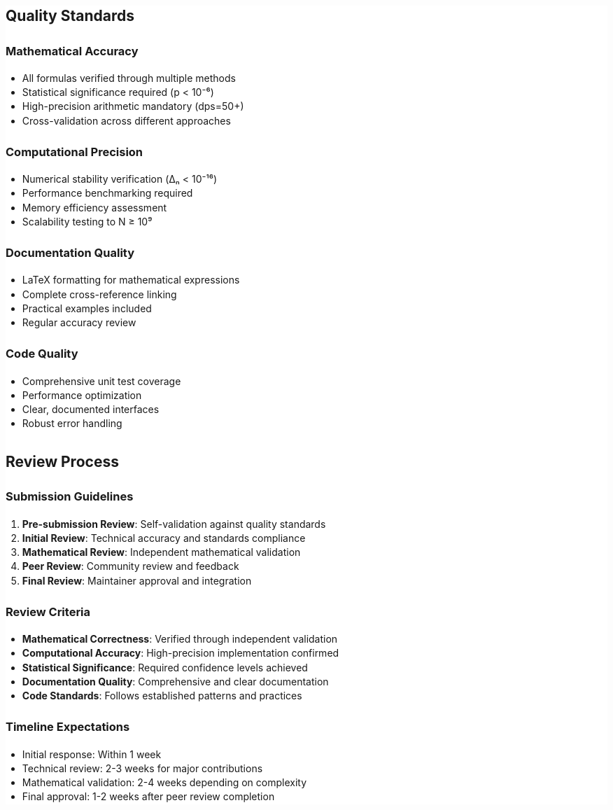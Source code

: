 ## Quality Standards

### Mathematical Accuracy
- All formulas verified through multiple methods
- Statistical significance required (p < 10⁻⁶)
- High-precision arithmetic mandatory (dps=50+)
- Cross-validation across different approaches

### Computational Precision
- Numerical stability verification (Δₙ < 10⁻¹⁶)
- Performance benchmarking required
- Memory efficiency assessment
- Scalability testing to N ≥ 10⁹

### Documentation Quality
- LaTeX formatting for mathematical expressions
- Complete cross-reference linking
- Practical examples included
- Regular accuracy review

### Code Quality
- Comprehensive unit test coverage
- Performance optimization
- Clear, documented interfaces
- Robust error handling

## Review Process

### Submission Guidelines
1. **Pre-submission Review**: Self-validation against quality standards
2. **Initial Review**: Technical accuracy and standards compliance
3. **Mathematical Review**: Independent mathematical validation
4. **Peer Review**: Community review and feedback
5. **Final Review**: Maintainer approval and integration

### Review Criteria
- **Mathematical Correctness**: Verified through independent validation
- **Computational Accuracy**: High-precision implementation confirmed
- **Statistical Significance**: Required confidence levels achieved
- **Documentation Quality**: Comprehensive and clear documentation
- **Code Standards**: Follows established patterns and practices

### Timeline Expectations
- Initial response: Within 1 week
- Technical review: 2-3 weeks for major contributions
- Mathematical validation: 2-4 weeks depending on complexity
- Final approval: 1-2 weeks after peer review completion
